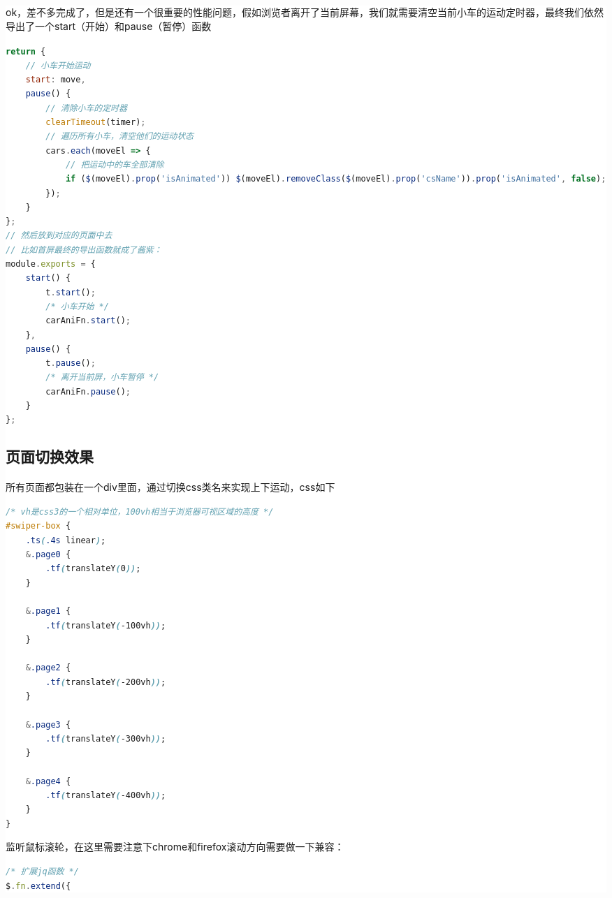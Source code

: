 ```js
```
ok，差不多完成了，但是还有一个很重要的性能问题，假如浏览者离开了当前屏幕，我们就需要清空当前小车的运动定时器，最终我们依然导出了一个start（开始）和pause（暂停）函数
```js
return {
    // 小车开始运动
    start: move,
    pause() {
        // 清除小车的定时器
        clearTimeout(timer);
        // 遍历所有小车，清空他们的运动状态
        cars.each(moveEl => {
            // 把运动中的车全部清除
            if ($(moveEl).prop('isAnimated')) $(moveEl).removeClass($(moveEl).prop('csName')).prop('isAnimated', false);
        });
    }
};
// 然后放到对应的页面中去
// 比如首屏最终的导出函数就成了酱紫：
module.exports = {
    start() {
    	t.start();
        /* 小车开始 */
    	carAniFn.start();
    },
    pause() {
    	t.pause();
    	/* 离开当前屏，小车暂停 */
    	carAniFn.pause();
    }
};
```
## 页面切换效果
所有页面都包装在一个div里面，通过切换css类名来实现上下运动，css如下
```css
/* vh是css3的一个相对单位，100vh相当于浏览器可视区域的高度 */
#swiper-box {
    .ts(.4s linear);
    &.page0 {
        .tf(translateY(0));
    }

    &.page1 {
        .tf(translateY(-100vh));
    }

    &.page2 {
        .tf(translateY(-200vh));
    }

    &.page3 {
        .tf(translateY(-300vh));
    }

    &.page4 {
        .tf(translateY(-400vh));
    }
}
```
监听鼠标滚轮，在这里需要注意下chrome和firefox滚动方向需要做一下兼容：
```js
/* 扩展jq函数 */
$.fn.extend({
```